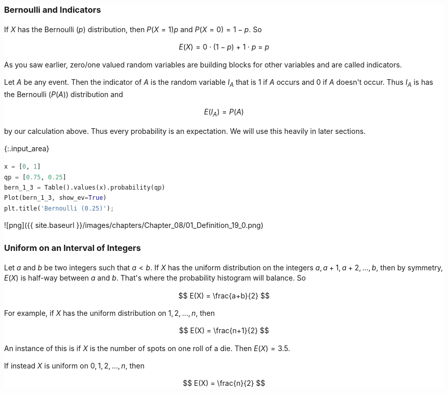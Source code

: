 ### Bernoulli and Indicators
If $X$ has the Bernoulli $(p)$ distribution, then $P(X = 1) p$
and $P(X = 0) = 1-p$. So

$$
E(X) = 0 \cdot (1-p) ~ + ~ 1 \cdot p ~ = ~ p
$$

As you saw earlier, zero/one valued random variables are building blocks for other variables and are called indicators.

Let $A$ be any event. Then the indicator of $A$ is the random variable $I_A$ that is 1 if $A$ occurs and 0 if $A$ doesn't occur. Thus $I_A$ is has the Bernoulli $(P(A))$ distribution and 

$$
E(I_A) = P(A)
$$

by our calculation above. Thus every probability is an expectation. We will use this heavily in later sections.


{:.input_area}
```python
x = [0, 1]
qp = [0.75, 0.25]
bern_1_3 = Table().values(x).probability(qp)
Plot(bern_1_3, show_ev=True)
plt.title('Bernoulli (0.25)');
```


![png]({{ site.baseurl }}/images/chapters/Chapter_08/01_Definition_19_0.png)


### Uniform on an Interval of Integers
Let $a$ and $b$ be two integers such that $a < b$. If $X$ has the uniform distribution on the integers $a, a+1, a+2, \ldots, b$, then by symmetry, $E(X)$ is half-way between $a$ and $b$. That's where the probability histogram will balance. So

$$
E(X) = \frac{a+b}{2}
$$

For example, if $X$ has the uniform distribution on $1, 2, \ldots , n$, then

$$
E(X) = \frac{n+1}{2}
$$

An instance of this is if $X$ is the number of spots on one roll of a die. Then $E(X) = 3.5$.

If instead $X$ is uniform on $0, 1, 2, \ldots , n$, then

$$
E(X) = \frac{n}{2}
$$
